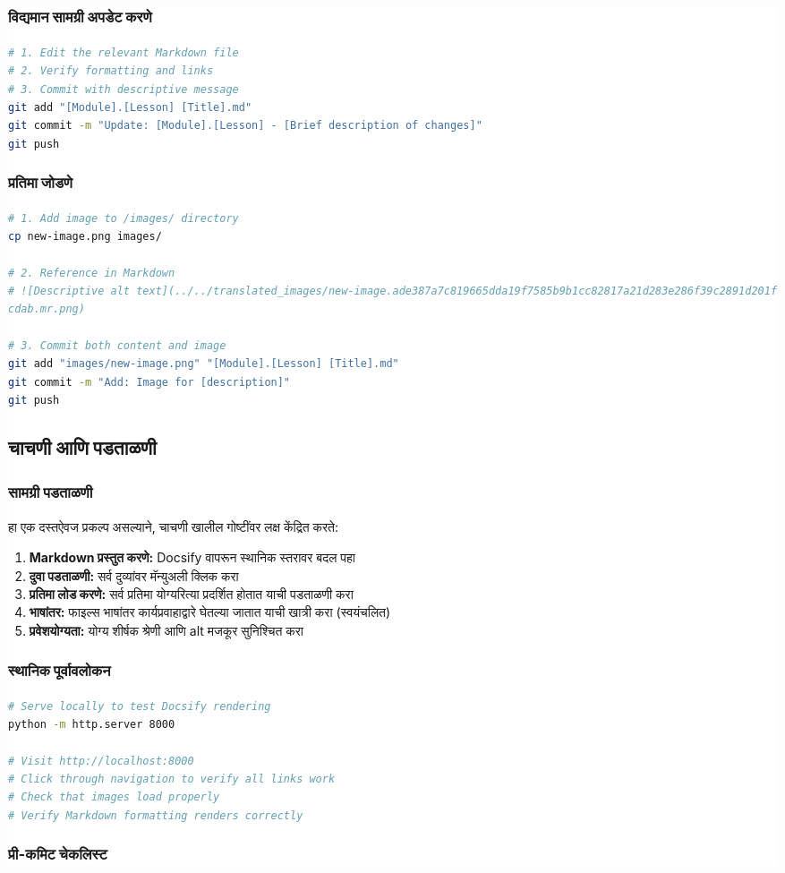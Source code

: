 ### विद्यमान सामग्री अपडेट करणे

```bash
# 1. Edit the relevant Markdown file
# 2. Verify formatting and links
# 3. Commit with descriptive message
git add "[Module].[Lesson] [Title].md"
git commit -m "Update: [Module].[Lesson] - [Brief description of changes]"
git push
```

### प्रतिमा जोडणे

```bash
# 1. Add image to /images/ directory
cp new-image.png images/

# 2. Reference in Markdown
# ![Descriptive alt text](../../translated_images/new-image.ade387a7c819665dda19f7585b9b1cc82817a21d283e286f39c2891d201fcdab.mr.png)

# 3. Commit both content and image
git add "images/new-image.png" "[Module].[Lesson] [Title].md"
git commit -m "Add: Image for [description]"
git push
```

## चाचणी आणि पडताळणी

### सामग्री पडताळणी

हा एक दस्तऐवज प्रकल्प असल्याने, चाचणी खालील गोष्टींवर लक्ष केंद्रित करते:

1. **Markdown प्रस्तुत करणे:** Docsify वापरून स्थानिक स्तरावर बदल पहा
2. **दुवा पडताळणी:** सर्व दुव्यांवर मॅन्युअली क्लिक करा
3. **प्रतिमा लोड करणे:** सर्व प्रतिमा योग्यरित्या प्रदर्शित होतात याची पडताळणी करा
4. **भाषांतर:** फाइल्स भाषांतर कार्यप्रवाहाद्वारे घेतल्या जातात याची खात्री करा (स्वयंचलित)
5. **प्रवेशयोग्यता:** योग्य शीर्षक श्रेणी आणि alt मजकूर सुनिश्चित करा

### स्थानिक पूर्वावलोकन

```bash
# Serve locally to test Docsify rendering
python -m http.server 8000

# Visit http://localhost:8000
# Click through navigation to verify all links work
# Check that images load properly
# Verify Markdown formatting renders correctly
```

### प्री-कमिट चेकलिस्ट

